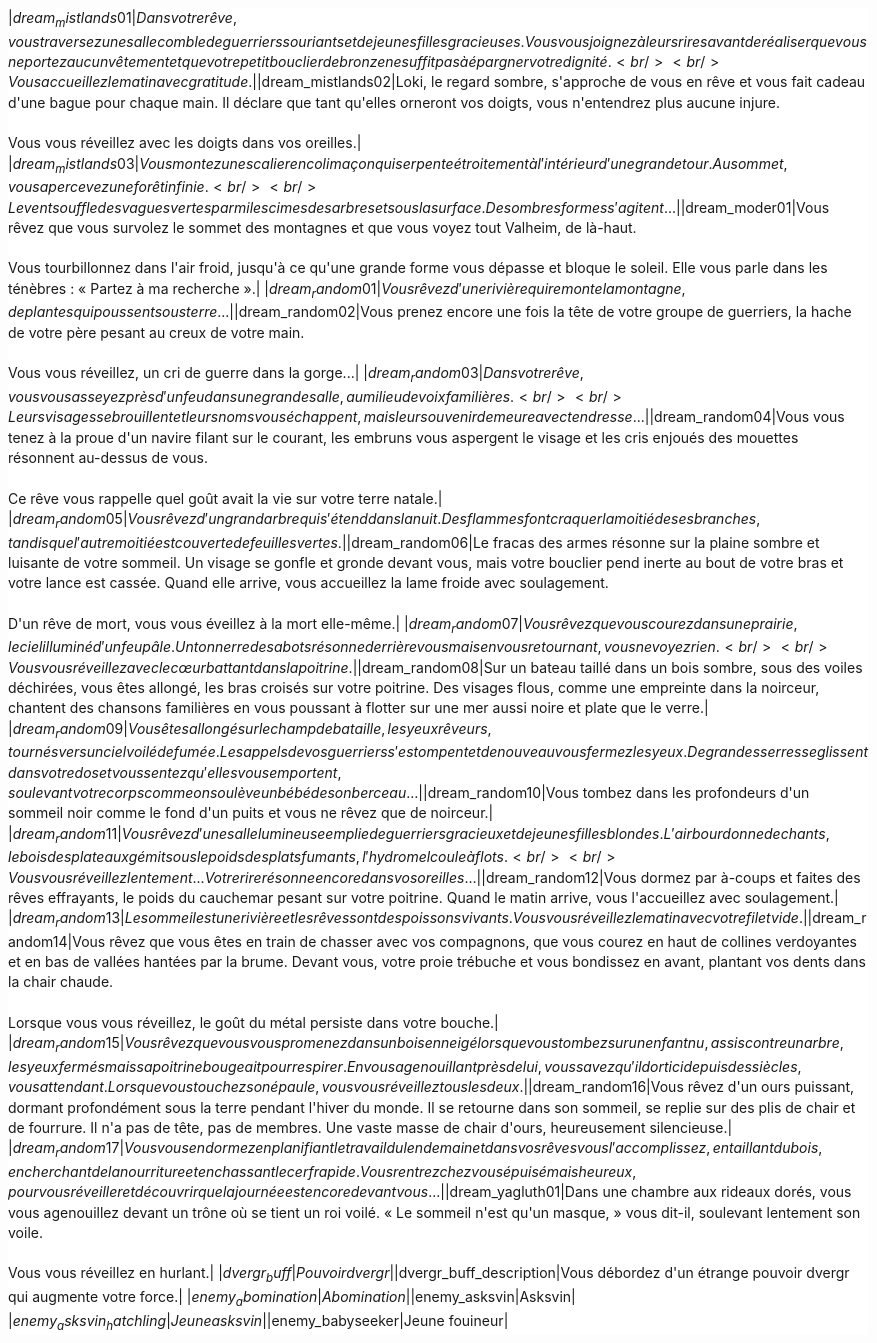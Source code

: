 |$dream_mistlands01|Dans votre rêve, vous traversez une salle comble de guerriers souriants et de jeunes filles gracieuses. Vous vous joignez à leurs rires avant de réaliser que vous ne portez aucun vêtement et que votre petit bouclier de bronze ne suffit pas à épargner votre dignité.<br/><br/>Vous accueillez le matin avec gratitude.|
|$dream_mistlands02|Loki, le regard sombre, s'approche de vous en rêve et vous fait cadeau d'une bague pour chaque main. Il déclare que tant qu'elles orneront vos doigts, vous n'entendrez plus aucune injure.<br/><br/>Vous vous réveillez avec les doigts dans vos oreilles.|
|$dream_mistlands03|Vous montez un escalier en colimaçon qui serpente étroitement à l'intérieur d'une grande tour. Au sommet, vous apercevez une forêt infinie.<br/><br/>Le vent souffle des vagues vertes parmi les cimes des arbres et sous la surface. De sombres formes s'agitent...|
|$dream_moder01|Vous rêvez que vous survolez le sommet des montagnes et que vous voyez tout Valheim, de là-haut.<br/><br/>Vous tourbillonnez dans l'air froid, jusqu'à ce qu'une grande forme vous dépasse et bloque le soleil. Elle vous parle dans les ténèbres : « Partez à ma recherche ».|
|$dream_random01|Vous rêvez d'une rivière qui remonte la montagne, de plantes qui poussent sous terre...|
|$dream_random02|Vous prenez encore une fois la tête de votre groupe de guerriers, la hache de votre père pesant au creux de votre main.<br/><br/>Vous vous réveillez, un cri de guerre dans la gorge...|
|$dream_random03|Dans votre rêve, vous vous asseyez près d'un feu dans une grande salle, au milieu de voix familières.<br/><br/>Leurs visages se brouillent et leurs noms vous échappent, mais leur souvenir demeure avec tendresse...|
|$dream_random04|Vous vous tenez à la proue d'un navire filant sur le courant, les embruns vous aspergent le visage et les cris enjoués des mouettes résonnent au-dessus de vous.<br/><br/>Ce rêve vous rappelle quel goût avait la vie sur votre terre natale.|
|$dream_random05|Vous rêvez d'un grand arbre qui s'étend dans la nuit. Des flammes font craquer la moitié de ses branches, tandis que l'autre moitié est couverte de feuilles vertes.|
|$dream_random06|Le fracas des armes résonne sur la plaine sombre et luisante de votre sommeil. Un visage se gonfle et gronde devant vous, mais votre bouclier pend inerte au bout de votre bras et votre lance est cassée. Quand elle arrive, vous accueillez la lame froide avec soulagement.<br/><br/>D'un rêve de mort, vous vous éveillez à la mort elle-même.|
|$dream_random07|Vous rêvez que vous courez dans une prairie, le ciel illuminé d'un feu pâle. Un tonnerre de sabots résonne derrière vous mais en vous retournant, vous ne voyez rien.<br/><br/>Vous vous réveillez avec le cœur battant dans la poitrine.|
|$dream_random08|Sur un bateau taillé dans un bois sombre, sous des voiles déchirées, vous êtes allongé, les bras croisés sur votre poitrine. Des visages flous, comme une empreinte dans la noirceur, chantent des chansons familières en vous poussant à flotter sur une mer aussi noire et plate que le verre.|
|$dream_random09|Vous êtes allongé sur le champ de bataille, les yeux rêveurs, tournés vers un ciel voilé de fumée. Les appels de vos guerriers s'estompent et de nouveau vous fermez les yeux. De grandes serres se glissent dans votre dos et vous sentez qu'elles vous emportent, soulevant votre corps comme on soulève un bébé de son berceau…|
|$dream_random10|Vous tombez dans les profondeurs d'un sommeil noir comme le fond d'un puits et vous ne rêvez que de noirceur.|
|$dream_random11|Vous rêvez d'une salle lumineuse emplie de guerriers gracieux et de jeunes filles blondes. L'air bourdonne de chants, le bois des plateaux gémit sous le poids des plats fumants, l'hydromel coule à flots.<br/> <br/>Vous vous réveillez lentement... Votre rire résonne encore dans vos oreilles…|
|$dream_random12|Vous dormez par à-coups et faites des rêves effrayants, le poids du cauchemar pesant sur votre poitrine. Quand le matin arrive, vous l'accueillez avec soulagement.|
|$dream_random13|Le sommeil est une rivière et les rêves sont des poissons vivants. Vous vous réveillez le matin avec votre filet vide.|
|$dream_random14|Vous rêvez que vous êtes en train de chasser avec vos compagnons, que vous courez en haut de collines verdoyantes et en bas de vallées hantées par la brume. Devant vous, votre proie trébuche et vous bondissez en avant, plantant vos dents dans la chair chaude.<br/><br/>Lorsque vous vous réveillez, le goût du métal persiste dans votre bouche.|
|$dream_random15|Vous rêvez que vous vous promenez dans un bois enneigé lorsque vous tombez sur un enfant nu, assis contre un arbre, les yeux fermés mais sa poitrine bougeait pour respirer. En vous agenouillant près de lui, vous savez qu'il dort ici depuis des siècles, vous attendant. Lorsque vous touchez son épaule, vous vous réveillez tous les deux.|
|$dream_random16|Vous rêvez d'un ours puissant, dormant profondément sous la terre pendant l'hiver du monde. Il se retourne dans son sommeil, se replie sur des plis de chair et de fourrure. Il n'a pas de tête, pas de membres. Une vaste masse de chair d'ours, heureusement silencieuse.|
|$dream_random17|Vous vous endormez en planifiant le travail du lendemain et dans vos rêves vous l'accomplissez, en taillant du bois, en cherchant de la nourriture et en chassant le cerf rapide. Vous rentrez chez vous épuisé mais heureux, pour vous réveiller et découvrir que la journée est encore devant vous...|
|$dream_yagluth01|Dans une chambre aux rideaux dorés, vous vous agenouillez devant un trône où se tient un roi voilé. « Le sommeil n'est qu'un masque, » vous dit-il, soulevant lentement son voile.<br/><br/>Vous vous réveillez en hurlant.|
|$dvergr_buff|Pouvoir dvergr|
|$dvergr_buff_description|Vous débordez d'un étrange pouvoir dvergr qui augmente votre force.|
|$enemy_abomination|Abomination|
|$enemy_asksvin|Asksvin|
|$enemy_asksvin_hatchling|Jeune asksvin|
|$enemy_babyseeker|Jeune fouineur|